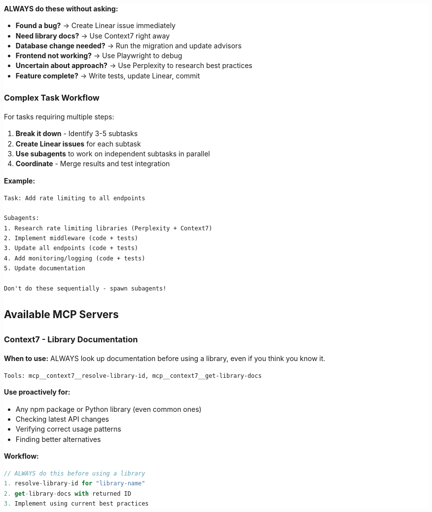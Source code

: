 **ALWAYS do these without asking:**

- **Found a bug?** → Create Linear issue immediately
- **Need library docs?** → Use Context7 right away
- **Database change needed?** → Run the migration and update advisors
- **Frontend not working?** → Use Playwright to debug
- **Uncertain about approach?** → Use Perplexity to research best practices
- **Feature complete?** → Write tests, update Linear, commit

### Complex Task Workflow

For tasks requiring multiple steps:

1. **Break it down** - Identify 3-5 subtasks
2. **Create Linear issues** for each subtask
3. **Use subagents** to work on independent subtasks in parallel
4. **Coordinate** - Merge results and test integration

**Example:**
```
Task: Add rate limiting to all endpoints

Subagents:
1. Research rate limiting libraries (Perplexity + Context7)
2. Implement middleware (code + tests)
3. Update all endpoints (code + tests)
4. Add monitoring/logging (code + tests)
5. Update documentation

Don't do these sequentially - spawn subagents!
```

## Available MCP Servers

### Context7 - Library Documentation

**When to use:** ALWAYS look up documentation before using a library, even if you think you know it.

```
Tools: mcp__context7__resolve-library-id, mcp__context7__get-library-docs
```

**Use proactively for:**
- Any npm package or Python library (even common ones)
- Checking latest API changes
- Verifying correct usage patterns
- Finding better alternatives

**Workflow:**
```javascript
// ALWAYS do this before using a library
1. resolve-library-id for "library-name"
2. get-library-docs with returned ID
3. Implement using current best practices
```
